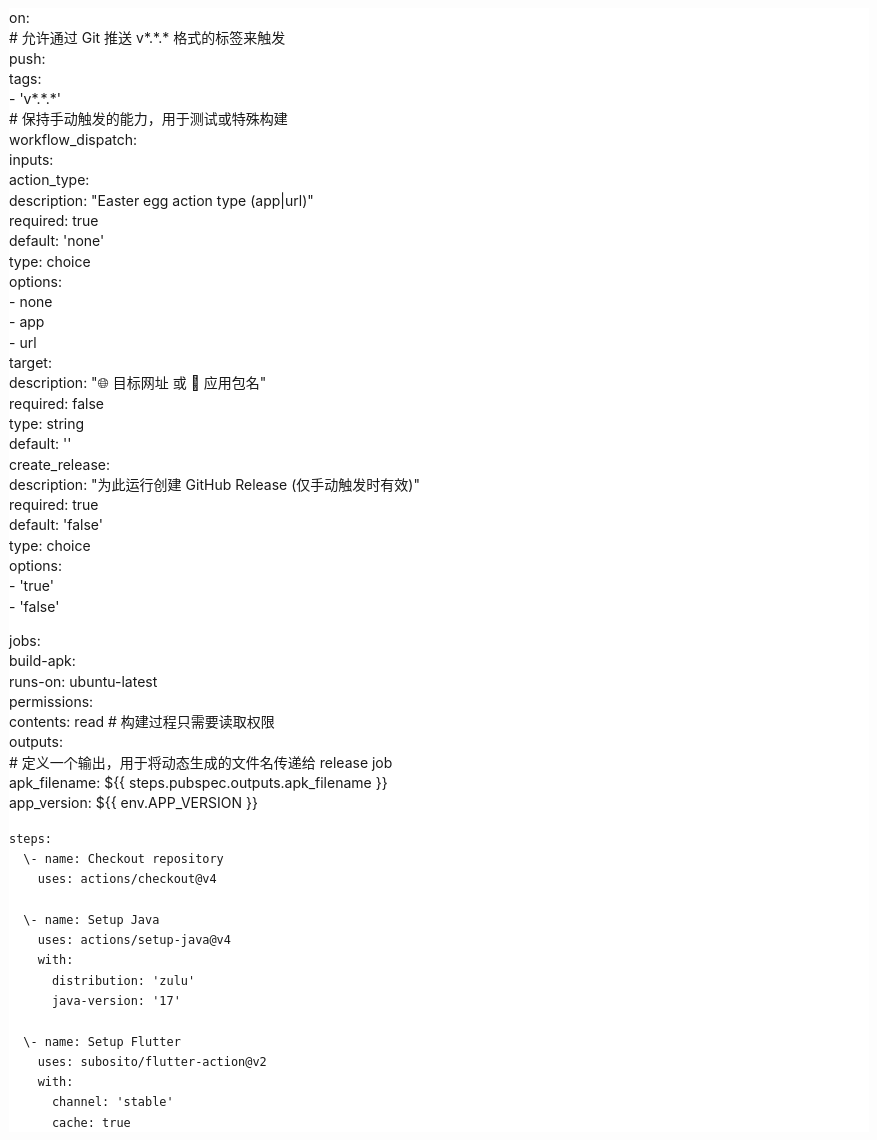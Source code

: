 on:  
  \# 允许通过 Git 推送 v\*.\*.\* 格式的标签来触发  
  push:  
    tags:  
      \- 'v\*.\*.\*'  
  \# 保持手动触发的能力，用于测试或特殊构建  
  workflow\_dispatch:  
    inputs:  
      action\_type:  
        description: "Easter egg action type (app|url)"  
        required: true  
        default: 'none'  
        type: choice  
        options:  
          \- none  
          \- app  
          \- url  
      target:  
        description: "🌐 目标网址 或 📱 应用包名"  
        required: false  
        type: string  
        default: ''  
      create\_release:  
        description: "为此运行创建 GitHub Release (仅手动触发时有效)"  
        required: true  
        default: 'false'  
        type: choice  
        options:  
          \- 'true'  
          \- 'false'

jobs:  
  build-apk:  
    runs-on: ubuntu-latest  
    permissions:  
      contents: read \# 构建过程只需要读取权限  
    outputs:  
      \# 定义一个输出，用于将动态生成的文件名传递给 release job  
      apk\_filename: ${{ steps.pubspec.outputs.apk\_filename }}  
      app\_version: ${{ env.APP\_VERSION }}

    steps:  
      \- name: Checkout repository  
        uses: actions/checkout@v4

      \- name: Setup Java  
        uses: actions/setup-java@v4  
        with:  
          distribution: 'zulu'  
          java-version: '17'

      \- name: Setup Flutter  
        uses: subosito/flutter-action@v2  
        with:  
          channel: 'stable'  
          cache: true
